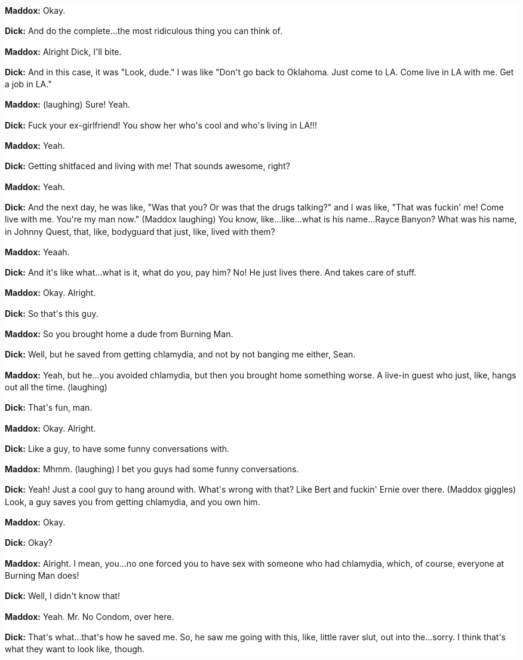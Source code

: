 **Maddox:** Okay.

**Dick:** And do the complete…the most ridiculous thing you can think of.

**Maddox:** Alright Dick, I'll bite.

**Dick:** And in this case, it was "Look, dude." I was like "Don't go back to Oklahoma. Just come to LA. Come live in LA with me. Get a job in LA."

**Maddox:** (laughing) Sure! Yeah.

**Dick:** Fuck your ex-girlfriend! You show her who's cool and who's living in LA!!!

**Maddox:** Yeah.

**Dick:** Getting shitfaced and living with me! That sounds awesome, right?

**Maddox:** Yeah.

**Dick:** And the next day, he was like, "Was that you? Or was that the drugs talking?" and I was like, "That was fuckin' me! Come live with me. You're my man now." (Maddox laughing) You know, like…like…what is his name…Rayce Banyon? What was his name, in Johnny Quest, that, like, bodyguard that just, like, lived with them?

**Maddox:** Yeaah.

**Dick:** And it's like what…what is it, what do you, pay him? No! He just lives there. And takes care of stuff.

**Maddox:** Okay. Alright.

**Dick:** So that's this guy.

**Maddox:** So you brought home a dude from Burning Man.

**Dick:** Well, but he saved from getting chlamydia, and not by not banging me either, Sean.

**Maddox:** Yeah, but he…you avoided chlamydia, but then you brought home something worse. A live-in guest who just, like, hangs out all the time. (laughing)

**Dick:** That's fun, man.

**Maddox:** Okay. Alright.

**Dick:** Like a guy, to have some funny conversations with.

**Maddox:** Mhmm. (laughing) I bet you guys had some funny conversations.

**Dick:** Yeah! Just a cool guy to hang around with. What's wrong with that? Like Bert and fuckin' Ernie over there. (Maddox giggles) Look, a guy saves you from getting chlamydia, and you own him.

**Maddox:** Okay.

**Dick:** Okay?

**Maddox:** Alright. I mean, you…no one forced you to have sex with someone who had chlamydia, which, of course, everyone at Burning Man does!

**Dick:** Well, I didn't know that!

**Maddox:** Yeah. Mr. No Condom, over here.

**Dick:** That's what…that's how he saved me. So, he saw me going with this, like, little raver slut, out into the…sorry. I think that's what they want to look like, though.
